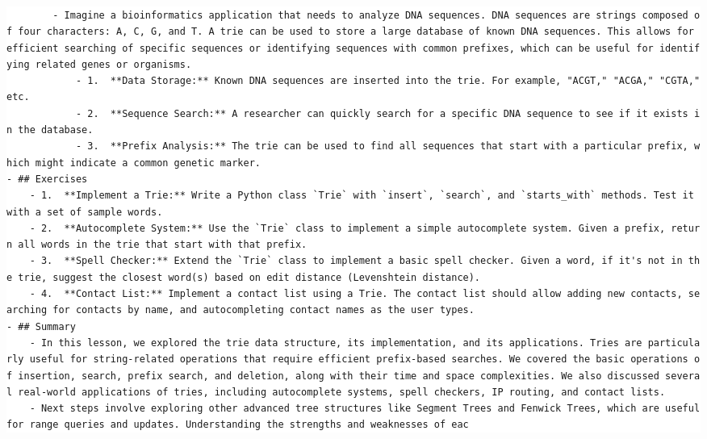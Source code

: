 			- Imagine a bioinformatics application that needs to analyze DNA sequences. DNA sequences are strings composed of four characters: A, C, G, and T. A trie can be used to store a large database of known DNA sequences. This allows for efficient searching of specific sequences or identifying sequences with common prefixes, which can be useful for identifying related genes or organisms.
				- 1.  **Data Storage:** Known DNA sequences are inserted into the trie. For example, "ACGT," "ACGA," "CGTA," etc.
				- 2.  **Sequence Search:** A researcher can quickly search for a specific DNA sequence to see if it exists in the database.
				- 3.  **Prefix Analysis:** The trie can be used to find all sequences that start with a particular prefix, which might indicate a common genetic marker.
	- ## Exercises
		- 1.  **Implement a Trie:** Write a Python class `Trie` with `insert`, `search`, and `starts_with` methods. Test it with a set of sample words.
		- 2.  **Autocomplete System:** Use the `Trie` class to implement a simple autocomplete system. Given a prefix, return all words in the trie that start with that prefix.
		- 3.  **Spell Checker:** Extend the `Trie` class to implement a basic spell checker. Given a word, if it's not in the trie, suggest the closest word(s) based on edit distance (Levenshtein distance).
		- 4.  **Contact List:** Implement a contact list using a Trie. The contact list should allow adding new contacts, searching for contacts by name, and autocompleting contact names as the user types.
	- ## Summary
		- In this lesson, we explored the trie data structure, its implementation, and its applications. Tries are particularly useful for string-related operations that require efficient prefix-based searches. We covered the basic operations of insertion, search, prefix search, and deletion, along with their time and space complexities. We also discussed several real-world applications of tries, including autocomplete systems, spell checkers, IP routing, and contact lists.
		- Next steps involve exploring other advanced tree structures like Segment Trees and Fenwick Trees, which are useful for range queries and updates. Understanding the strengths and weaknesses of eac